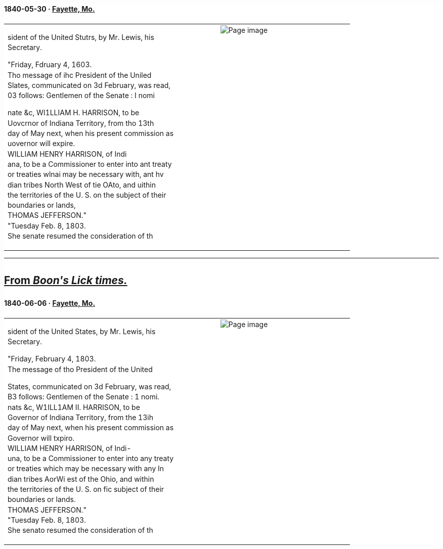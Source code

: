 #### 1840-05-30 &middot; [Fayette, Mo.](http://dbpedia.org/resource/Fayette%2C_Missouri)

<table style="width: 100%;"><tr><td style="width: 50%">

  
sident of the United Stutrs, by Mr. Lewis, his  
Secretary.  
  
&quot;Friday, Fdruary 4, 1603.  
Tho message of ihc President of the Uniled  
Slates, communicated on 3d February, was read,  
03 follows: Gentlemen of the Senate : I nomi  
  
nate &amp;c, WI1LLIAM H. HARRISON, to be  
Uovcrnor of Indiana Territory, from tho 13th  
day of May next, when his present commission as  
uovernor will expire.  
WILLIAM HENRY HARRISON, of Indi  
ana, to be a Commissioner to enter into ant treaty  
or treaties wlnai may be necessary with, ant hv  
dian tribes North West of tie OAto, and uithin  
the territories of the U. S. on the subject of their  
boundaries or lands,  
THOMAS JEFFERSON.&quot;  
&quot;Tuesday Feb. 8, 1803.  
She senate resumed the consideration of th
</td><td style="width: 50%; max-height: 75%; margin: auto; display: block;">
<img alt="Page image" src="https://tile.loc.gov/image-services/iiif/service:ndnp:mohi:batch_mohi_henri_ver01:data:sn83016957:0020029242A:1840053001:0044/pct:20.578265204386838,4.525165460981992,29.75074775672981,91.25750346313683/!600,600/0/default.jpg"/>
</td>
</tr></table>

---

## [From _Boon's Lick times._](https://www.loc.gov/resource/sn83016957/1840-06-06/ed-1/?sp=4)

#### 1840-06-06 &middot; [Fayette, Mo.](http://dbpedia.org/resource/Fayette%2C_Missouri)

<table style="width: 100%;"><tr><td style="width: 50%">

  
sident of the United States, by Mr. Lewis, his  
Secretary.  
  
&quot;Friday, February 4, 1803.  
The message of tho President of the United  
  
States, communicated on 3d February, was read,  
B3 follows: Gentlemen of the Senate : 1 nomi.  
nats &amp;c, W1ILL1AM II. HARRISON, to be  
Governor of Indiana Territory, from the 13ih  
day of May next, when his present commission as  
Governor will txpiro.  
WILLIAM HENRY HARRISON, of Indi-  
una, to be a Commissioner to enter into any treaty  
or treaties which may be necessary with any In  
dian tribes AorWi est of the Ohio, and within  
the territories of the U. S. on fic subject of their  
boundaries or lands.  
THOMAS JEFFERSON.&quot;  
&quot;Tuesday Feb. 8, 1803.  
She senato resumed the consideration of th
</td><td style="width: 50%; max-height: 75%; margin: auto; display: block;">
<img alt="Page image" src="https://tile.loc.gov/image-services/iiif/service:ndnp:mohi:batch_mohi_henri_ver01:data:sn83016957:0020029242A:1840060601:0048/pct:20.639015677713832,4.216133942161339,30.04564397697956,90.57838660578386/!600,600/0/default.jpg"/>